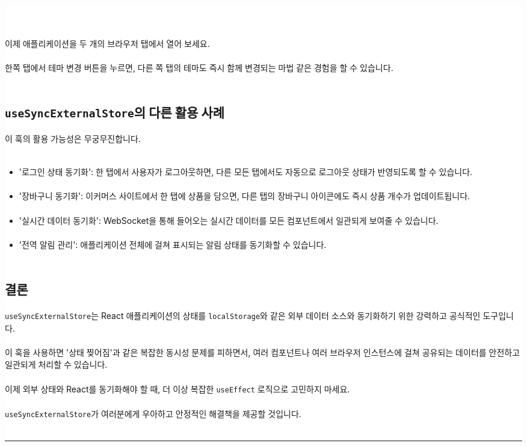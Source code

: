 <br /><br />

이제 애플리케이션을 두 개의 브라우저 탭에서 열어 보세요.<br /><br />
한쪽 탭에서 테마 변경 버튼을 누르면, 다른 쪽 탭의 테마도 즉시 함께 변경되는 마법 같은 경험을 할 수 있습니다.<br /><br />

## `useSyncExternalStore`의 다른 활용 사례<br />

이 훅의 활용 가능성은 무궁무진합니다.<br /><br />

- '로그인 상태 동기화': 한 탭에서 사용자가 로그아웃하면, 다른 모든 탭에서도 자동으로 로그아웃 상태가 반영되도록 할 수 있습니다.<br /><br />
- '장바구니 동기화': 이커머스 사이트에서 한 탭에 상품을 담으면, 다른 탭의 장바구니 아이콘에도 즉시 상품 개수가 업데이트됩니다.<br /><br />
- '실시간 데이터 동기화': WebSocket을 통해 들어오는 실시간 데이터를 모든 컴포넌트에서 일관되게 보여줄 수 있습니다.<br /><br />
- '전역 알림 관리': 애플리케이션 전체에 걸쳐 표시되는 알림 상태를 동기화할 수 있습니다.<br /><br />

## 결론<br />

`useSyncExternalStore`는 React 애플리케이션의 상태를 `localStorage`와 같은 외부 데이터 소스와 동기화하기 위한 강력하고 공식적인 도구입니다.<br /><br />
이 훅을 사용하면 '상태 찢어짐'과 같은 복잡한 동시성 문제를 피하면서, 여러 컴포넌트나 여러 브라우저 인스턴스에 걸쳐 공유되는 데이터를 안전하고 일관되게 처리할 수 있습니다.<br /><br />
이제 외부 상태와 React를 동기화해야 할 때, 더 이상 복잡한 `useEffect` 로직으로 고민하지 마세요.<br /><br />
`useSyncExternalStore`가 여러분에게 우아하고 안정적인 해결책을 제공할 것입니다.<br /><br />

---
